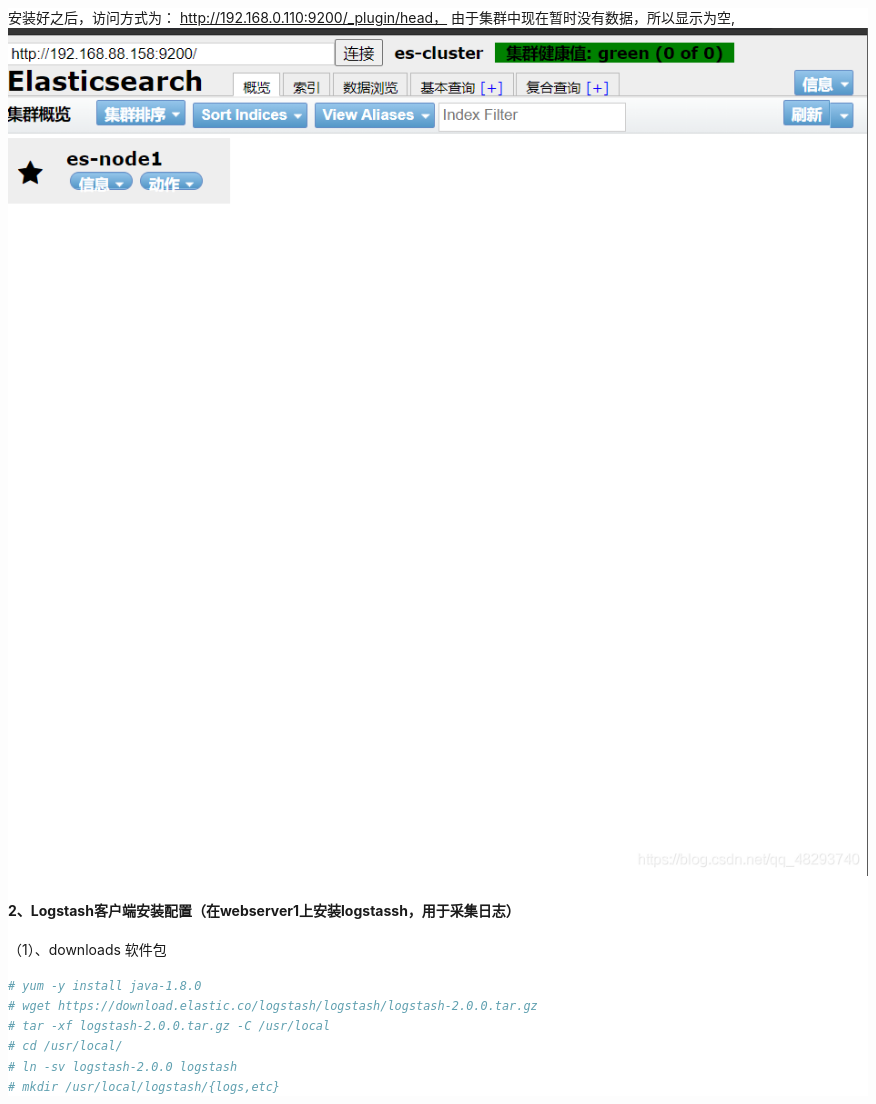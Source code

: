 安装好之后，访问方式为： http://192.168.0.110:9200/_plugin/head，
 由于集群中现在暂时没有数据，所以显示为空,
 ![在这里插入图片描述](elk+kfaka.assets\web.png)

#### 2、Logstash客户端安装配置（在webserver1上安装logstassh，用于采集日志）

 （1）、downloads 软件包

```bash
# yum -y install java-1.8.0
# wget https://download.elastic.co/logstash/logstash/logstash-2.0.0.tar.gz
# tar -xf logstash-2.0.0.tar.gz -C /usr/local
# cd /usr/local/
# ln -sv logstash-2.0.0 logstash
# mkdir /usr/local/logstash/{logs,etc}

```
